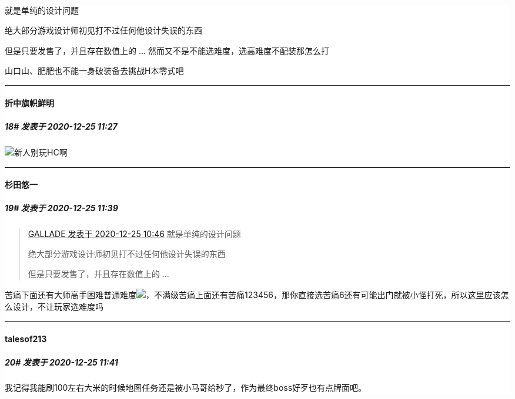 就是单纯的设计问题

绝大部分游戏设计师初见打不过任何他设计失误的东西

但是只要发售了，并且存在数值上的 ...</blockquote>
然而又不是不能选难度，选高难度不配装那怎么打

山口山、肥肥也不能一身破装备去挑战H本零式吧







*****

####  折中旗帜鲜明  
##### 18#       发表于 2020-12-25 11:27



<img src="https://static.saraba1st.com/image/smiley/face2017/004.gif" referrerpolicy="no-referrer">新人别玩HC啊







*****

####  杉田悠一  
##### 19#       发表于 2020-12-25 11:39



<blockquote><a href="httphttps://bbs.saraba1st.com/2b/forum.php?mod=redirect&amp;goto=findpost&amp;pid=49838292&amp;ptid=1979487" target="_blank">GALLADE 发表于 2020-12-25 10:46</a>
就是单纯的设计问题

绝大部分游戏设计师初见打不过任何他设计失误的东西

但是只要发售了，并且存在数值上的 ...</blockquote>
苦痛下面还有大师高手困难普通难度<img src="https://static.saraba1st.com/image/smiley/face2017/002.png" referrerpolicy="no-referrer">，不满级苦痛上面还有苦痛123456，那你直接选苦痛6还有可能出门就被小怪打死，所以这里应该怎么设计，不让玩家选难度吗







*****

####  talesof213  
##### 20#       发表于 2020-12-25 11:41




我记得我能刷100左右大米的时候地图任务还是被小马哥给秒了，作为最终boss好歹也有点牌面吧。






